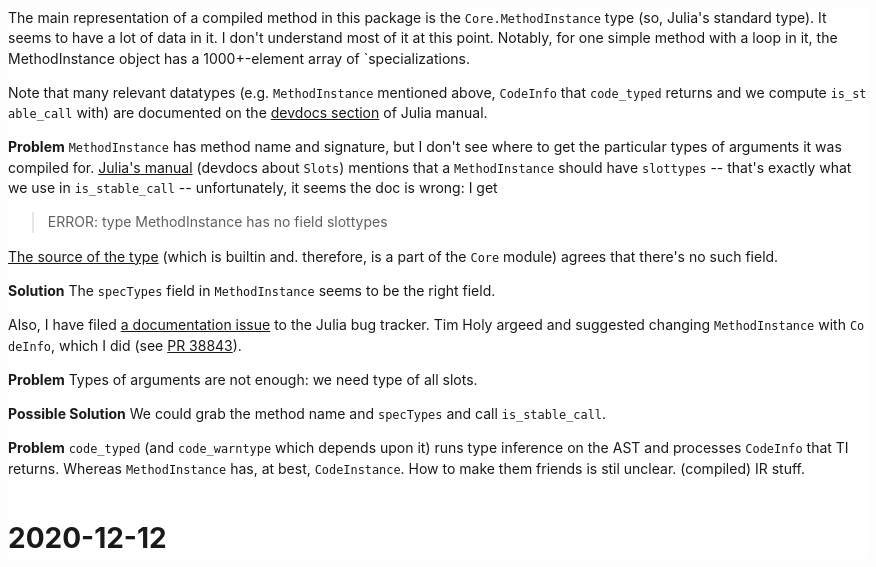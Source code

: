 The main representation of a compiled method in this package
is the `Core.MethodInstance` type (so, Julia's standard type).
It seems to have a lot of data in it. I don't understand most of it at this point. Notably, for one simple method with a loop in it, the MethodInstance object has a 1000+-element array of `specializations.

Note that many relevant datatypes (e.g. `MethodInstance` mentioned
above, `CodeInfo` that `code_typed` returns and we compute 
`is_stable_call` with) are documented on the 
[devdocs section]()
of Julia manual.

**Problem**
`MethodInstance` has method name and signature, but I don't see 
where to get the particular types of arguments it was compiled for. 
[Julia's manual](https://docs.julialang.org/en/v1/devdocs/ast/#Lowered-form) (devdocs about `Slots`) mentions that 
a `MethodInstance` should have `slottypes` -- 
that's exactly what we use in `is_stable_call` --
unfortunately, it seems the doc is wrong: I get

> ERROR: type MethodInstance has no field slottypes

[The source of the type](https://github.com/JuliaLang/julia/blob/2e3364e02f1dc3777926590c5484e7342bc0285d/src/jltypes.c#L2216)
 (which is builtin and. therefore, is a 
part of the `Core` module) agrees that there's no such field.

**Solution**
The `specTypes` field in `MethodInstance` seems to be the right 
field.

Also, I have filed 
[a documentation issue](https://github.com/JuliaLang/julia/issues/38840) 
to the Julia bug tracker. Tim Holy argeed and suggested changing 
`MethodInstance` with `CodeInfo`, which I did (see [PR 38843](https://github.com/JuliaLang/julia/pull/38843)).

**Problem**
Types of arguments are not enough: we need type of all slots.

**Possible Solution**
We could grab the method name and `specTypes` and
call `is_stable_call`.

**Problem**
`code_typed` (and `code_warntype` which depends upon it)
runs type inference on the AST and processes `CodeInfo` that 
TI returns. Whereas `MethodInstance` has, at best, `CodeInstance`.
How to make them friends is stil unclear.
(compiled) IR stuff.

# 2020-12-12
